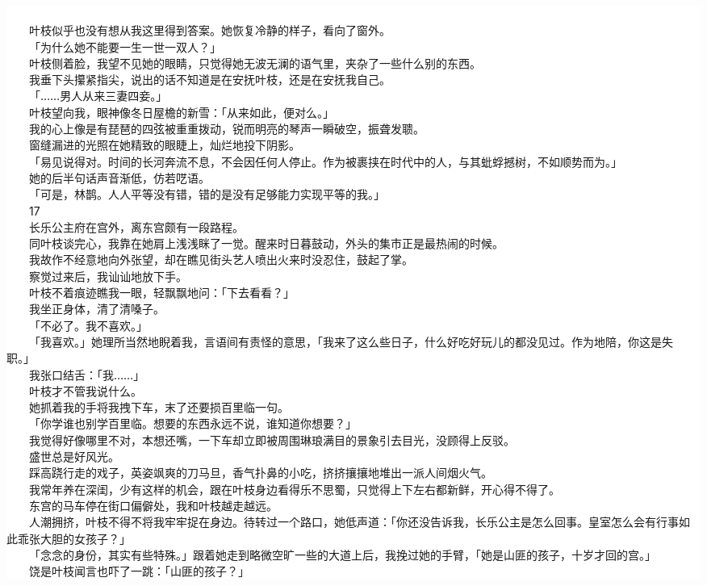 <br>   
&emsp;&emsp;叶枝似乎也没有想从我这里得到答案。她恢复冷静的样子，看向了窗外。  
<br>   
&emsp;&emsp;「为什么她不能要一生一世一双人？」  
<br>   
&emsp;&emsp;叶枝侧着脸，我望不见她的眼睛，只觉得她无波无澜的语气里，夹杂了一些什么别的东西。  
<br>   
&emsp;&emsp;我垂下头攥紧指尖，说出的话不知道是在安抚叶枝，还是在安抚我自己。  
<br>   
&emsp;&emsp;「……男人从来三妻四妾。」  
<br>   
&emsp;&emsp;叶枝望向我，眼神像冬日屋檐的新雪：「从来如此，便对么。」  
<br>   
&emsp;&emsp;我的心上像是有琵琶的四弦被重重拨动，锐而明亮的琴声一瞬破空，振聋发聩。  
<br>   
&emsp;&emsp;窗缝漏进的光照在她精致的眼睫上，灿烂地投下阴影。  
<br>   
&emsp;&emsp;「易见说得对。时间的长河奔流不息，不会因任何人停止。作为被裹挟在时代中的人，与其蚍蜉撼树，不如顺势而为。」  
<br>   
&emsp;&emsp;她的后半句话声音渐低，仿若呓语。  
<br>   
&emsp;&emsp;「可是，林鹊。人人平等没有错，错的是没有足够能力实现平等的我。」  
<br>   
&emsp;&emsp;17  
<br>   
&emsp;&emsp;长乐公主府在宫外，离东宫颇有一段路程。  
<br>   
&emsp;&emsp;同叶枝谈完心，我靠在她肩上浅浅眯了一觉。醒来时日暮鼓动，外头的集市正是最热闹的时候。  
<br>   
&emsp;&emsp;我故作不经意地向外张望，却在瞧见街头艺人喷出火来时没忍住，鼓起了掌。  
<br>   
&emsp;&emsp;察觉过来后，我讪讪地放下手。  
<br>   
&emsp;&emsp;叶枝不着痕迹瞧我一眼，轻飘飘地问：「下去看看？」  
<br>   
&emsp;&emsp;我坐正身体，清了清嗓子。  
<br>   
&emsp;&emsp;「不必了。我不喜欢。」  
<br>   
&emsp;&emsp;「我喜欢。」她理所当然地睨着我，言语间有责怪的意思，「我来了这么些日子，什么好吃好玩儿的都没见过。作为地陪，你这是失职。」  
<br>   
&emsp;&emsp;我张口结舌：「我……」  
<br>   
&emsp;&emsp;叶枝才不管我说什么。  
<br>   
&emsp;&emsp;她抓着我的手将我拽下车，末了还要损百里临一句。  
<br>   
&emsp;&emsp;「你学谁也别学百里临。想要的东西永远不说，谁知道你想要？」  
<br>   
&emsp;&emsp;我觉得好像哪里不对，本想还嘴，一下车却立即被周围琳琅满目的景象引去目光，没顾得上反驳。  
<br>   
&emsp;&emsp;盛世总是好风光。  
<br>   
&emsp;&emsp;踩高跷行走的戏子，英姿飒爽的刀马旦，香气扑鼻的小吃，挤挤攘攘地堆出一派人间烟火气。  
<br>   
&emsp;&emsp;我常年养在深闺，少有这样的机会，跟在叶枝身边看得乐不思蜀，只觉得上下左右都新鲜，开心得不得了。  
<br>   
&emsp;&emsp;东宫的马车停在街口偏僻处，我和叶枝越走越远。  
<br>   
&emsp;&emsp;人潮拥挤，叶枝不得不将我牢牢捉在身边。待转过一个路口，她低声道：「你还没告诉我，长乐公主是怎么回事。皇室怎么会有行事如此乖张大胆的女孩子？」  
<br>   
&emsp;&emsp;「念念的身份，其实有些特殊。」跟着她走到略微空旷一些的大道上后，我挽过她的手臂，「她是山匪的孩子，十岁才回的宫。」  
<br>   
&emsp;&emsp;饶是叶枝闻言也吓了一跳：「山匪的孩子？」  
